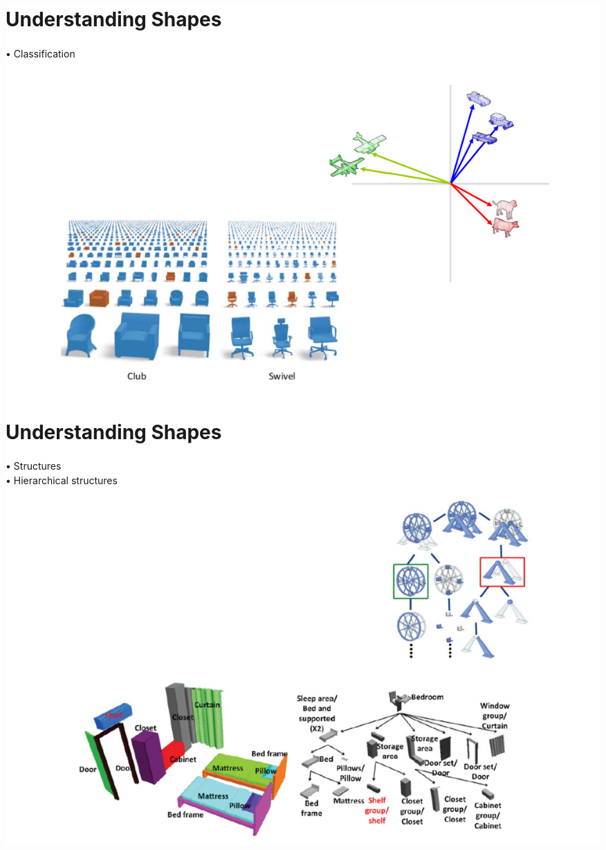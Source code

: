 

# Understanding Shapes   

• Classification     

![](../assets/理解11.png)    



# Understanding Shapes    

• Structures   
• Hierarchical structures     

![](../assets/理解12.png)    